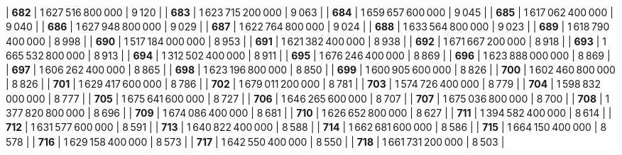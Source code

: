 | **682** | 1 627 516 800 000    | 9 120                |
| **683** | 1 623 715 200 000    | 9 063                |
| **684** | 1 659 657 600 000    | 9 045                |
| **685** | 1 617 062 400 000    | 9 040                |
| **686** | 1 627 948 800 000    | 9 029                |
| **687** | 1 622 764 800 000    | 9 024                |
| **688** | 1 633 564 800 000    | 9 023                |
| **689** | 1 618 790 400 000    | 8 998                |
| **690** | 1 517 184 000 000    | 8 953                |
| **691** | 1 621 382 400 000    | 8 938                |
| **692** | 1 671 667 200 000    | 8 918                |
| **693** | 1 665 532 800 000    | 8 913                |
| **694** | 1 312 502 400 000    | 8 911                |
| **695** | 1 676 246 400 000    | 8 869                |
| **696** | 1 623 888 000 000    | 8 869                |
| **697** | 1 606 262 400 000    | 8 865                |
| **698** | 1 623 196 800 000    | 8 850                |
| **699** | 1 600 905 600 000    | 8 826                |
| **700** | 1 602 460 800 000    | 8 826                |
| **701** | 1 629 417 600 000    | 8 786                |
| **702** | 1 679 011 200 000    | 8 781                |
| **703** | 1 574 726 400 000    | 8 779                |
| **704** | 1 598 832 000 000    | 8 777                |
| **705** | 1 675 641 600 000    | 8 727                |
| **706** | 1 646 265 600 000    | 8 707                |
| **707** | 1 675 036 800 000    | 8 700                |
| **708** | 1 377 820 800 000    | 8 696                |
| **709** | 1 674 086 400 000    | 8 681                |
| **710** | 1 626 652 800 000    | 8 627                |
| **711** | 1 394 582 400 000    | 8 614                |
| **712** | 1 631 577 600 000    | 8 591                |
| **713** | 1 640 822 400 000    | 8 588                |
| **714** | 1 662 681 600 000    | 8 586                |
| **715** | 1 664 150 400 000    | 8 578                |
| **716** | 1 629 158 400 000    | 8 573                |
| **717** | 1 642 550 400 000    | 8 550                |
| **718** | 1 661 731 200 000    | 8 503                |